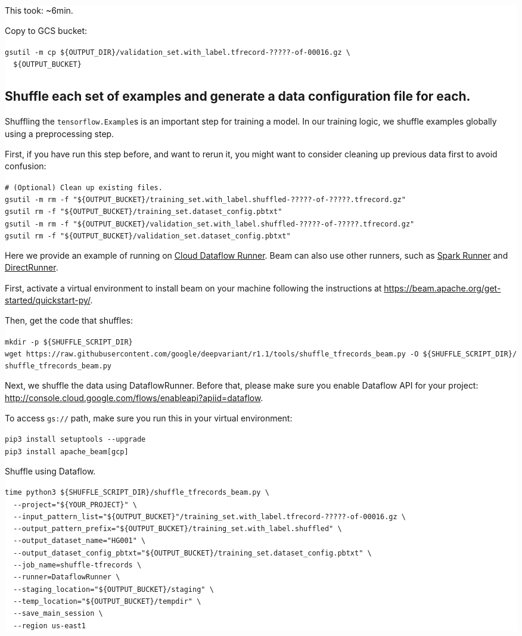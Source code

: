 This took: ~6min.

Copy to GCS bucket:
```
gsutil -m cp ${OUTPUT_DIR}/validation_set.with_label.tfrecord-?????-of-00016.gz \
  ${OUTPUT_BUCKET}
```

## Shuffle each set of examples and generate a data configuration file for each.

Shuffling the `tensorflow.Example`s is an important step for training a model.
In our training logic, we shuffle examples globally using a preprocessing step.

First, if you have run this step before, and want to rerun it, you might want to
consider cleaning up previous data first to avoid confusion:

```
# (Optional) Clean up existing files.
gsutil -m rm -f "${OUTPUT_BUCKET}/training_set.with_label.shuffled-?????-of-?????.tfrecord.gz"
gsutil rm -f "${OUTPUT_BUCKET}/training_set.dataset_config.pbtxt"
gsutil -m rm -f "${OUTPUT_BUCKET}/validation_set.with_label.shuffled-?????-of-?????.tfrecord.gz"
gsutil rm -f "${OUTPUT_BUCKET}/validation_set.dataset_config.pbtxt"
```

Here we provide an example of running on [Cloud Dataflow
Runner](https://beam.apache.org/documentation/runners/dataflow/).
Beam can also use other runners, such as [Spark
Runner](https://beam.apache.org/documentation/runners/spark/) and
[DirectRunner](https://beam.apache.org/documentation/runners/direct/).

First, activate a virtual environment to install beam on your machine following
the instructions at https://beam.apache.org/get-started/quickstart-py/.

Then, get the code that shuffles:

```
mkdir -p ${SHUFFLE_SCRIPT_DIR}
wget https://raw.githubusercontent.com/google/deepvariant/r1.1/tools/shuffle_tfrecords_beam.py -O ${SHUFFLE_SCRIPT_DIR}/shuffle_tfrecords_beam.py
```

Next, we shuffle the data using DataflowRunner. Before that, please make sure
you enable Dataflow API for your project:
http://console.cloud.google.com/flows/enableapi?apiid=dataflow.

To access `gs://` path, make sure you run this in your virtual environment:

```
pip3 install setuptools --upgrade
pip3 install apache_beam[gcp]
```

Shuffle using Dataflow.

```
time python3 ${SHUFFLE_SCRIPT_DIR}/shuffle_tfrecords_beam.py \
  --project="${YOUR_PROJECT}" \
  --input_pattern_list="${OUTPUT_BUCKET}"/training_set.with_label.tfrecord-?????-of-00016.gz \
  --output_pattern_prefix="${OUTPUT_BUCKET}/training_set.with_label.shuffled" \
  --output_dataset_name="HG001" \
  --output_dataset_config_pbtxt="${OUTPUT_BUCKET}/training_set.dataset_config.pbtxt" \
  --job_name=shuffle-tfrecords \
  --runner=DataflowRunner \
  --staging_location="${OUTPUT_BUCKET}/staging" \
  --temp_location="${OUTPUT_BUCKET}/tempdir" \
  --save_main_session \
  --region us-east1
```


[GPU machine]: deepvariant-details.md#command-for-a-gpu-machine-on-google-cloud-platform